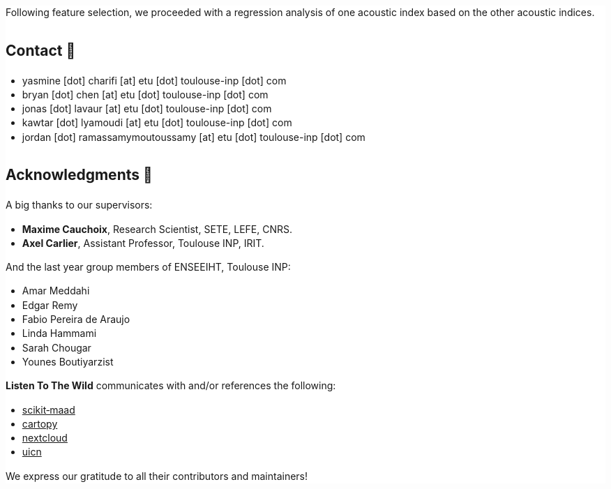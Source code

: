 Following feature selection, we proceeded with a regression analysis of one acoustic index based on the other acoustic indices.

## Contact 📩

- yasmine [dot] charifi [at] etu [dot] toulouse-inp [dot] com
- bryan [dot] chen [at] etu [dot] toulouse-inp [dot] com
- jonas [dot] lavaur [at] etu [dot] toulouse-inp [dot] com
- kawtar [dot] lyamoudi [at] etu [dot] toulouse-inp [dot] com
- jordan [dot] ramassamymoutoussamy [at] etu [dot] toulouse-inp [dot] com

## Acknowledgments 🤗

A big thanks to our supervisors:

- **Maxime Cauchoix**, Research Scientist, SETE, LEFE, CNRS. 
- **Axel Carlier**, Assistant Professor, Toulouse INP, IRIT.

And the last year group members of ENSEEIHT, Toulouse INP: 

- Amar Meddahi
- Edgar Remy
- Fabio Pereira de Araujo
- Linda Hammami
- Sarah Chougar
- Younes Boutiyarzist
 
**Listen To The Wild** communicates with and/or references the following:

- [scikit‐maad](https://github.com/scikit-maad/scikit-maad)
- [cartopy](https://scitools.org.uk/cartopy/docs/latest/)
- [nextcloud](https://nextcloud.inrae.fr/apps/user_saml/saml/selectUserBackEnd?redirectUrl=)
- [uicn](https://www.iucn.org/fr)

We express our gratitude to all their contributors and maintainers!
